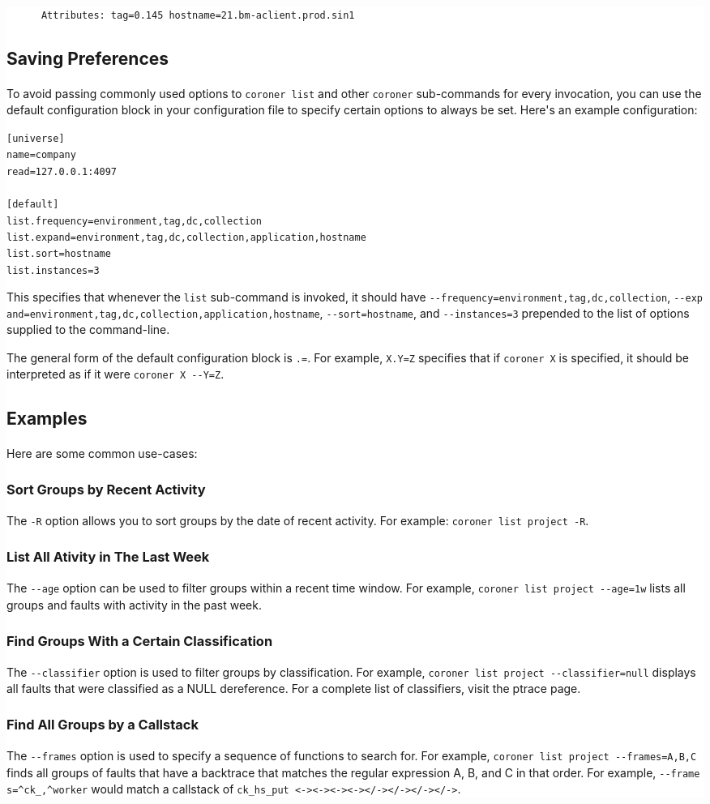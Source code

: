 ```shell
      Attributes: tag=0.145 hostname=21.bm-aclient.prod.sin1
```

## Saving Preferences

To avoid passing commonly used options to `coroner list` and other `coroner` sub-commands for every invocation, you can use the default configuration block in your configuration file to specify certain options to always be set. Here's an example configuration:

```shell
[universe]
name=company
read=127.0.0.1:4097

[default]
list.frequency=environment,tag,dc,collection
list.expand=environment,tag,dc,collection,application,hostname
list.sort=hostname
list.instances=3
```

This specifies that whenever the `list` sub-command is invoked, it should have `--frequency=environment,tag,dc,collection`, `--expand=environment,tag,dc,collection,application,hostname`, `--sort=hostname`, and `--instances=3` prepended to the list of options supplied to the command-line.

The general form of the default configuration block is `.=`. For example, `X.Y=Z` specifies that if `coroner X` is specified, it should be interpreted as if it were `coroner X --Y=Z`.

## Examples

Here are some common use-cases:

### Sort Groups by Recent Activity

The `-R` option allows you to sort groups by the date of recent activity. For example: `coroner list project -R`.

### List All Ativity in The Last Week

The `--age` option can be used to filter groups within a recent time window. For example, `coroner list project --age=1w` lists all groups and faults with activity in the past week.

### Find Groups With a Certain Classification

The `--classifier` option is used to filter groups by classification. For example, `coroner list project --classifier=null` displays all faults that were classified as a NULL dereference. For a complete list of classifiers, visit the ptrace page.

### Find All Groups by a Callstack

The `--frames` option is used to specify a sequence of functions to search for. For example, `coroner list project --frames=A,B,C` finds all groups of faults that have a backtrace that matches the regular expression A, B, and C in that order. For example, `--frames=^ck_,^worker` would match a callstack of `ck_hs_put <-><-><-><-></-></-></-></->`.
